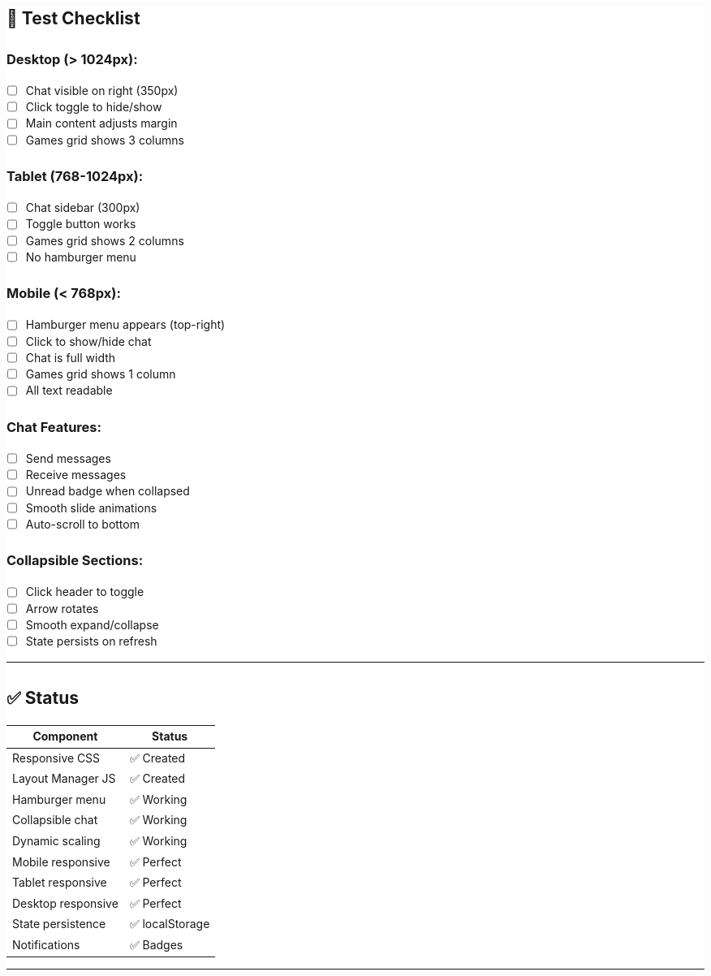 
## 🎯 **Test Checklist**

### **Desktop (> 1024px):**
- [ ] Chat visible on right (350px)
- [ ] Click toggle to hide/show
- [ ] Main content adjusts margin
- [ ] Games grid shows 3 columns

### **Tablet (768-1024px):**
- [ ] Chat sidebar (300px)
- [ ] Toggle button works
- [ ] Games grid shows 2 columns
- [ ] No hamburger menu

### **Mobile (< 768px):**
- [ ] Hamburger menu appears (top-right)
- [ ] Click to show/hide chat
- [ ] Chat is full width
- [ ] Games grid shows 1 column
- [ ] All text readable

### **Chat Features:**
- [ ] Send messages
- [ ] Receive messages
- [ ] Unread badge when collapsed
- [ ] Smooth slide animations
- [ ] Auto-scroll to bottom

### **Collapsible Sections:**
- [ ] Click header to toggle
- [ ] Arrow rotates
- [ ] Smooth expand/collapse
- [ ] State persists on refresh

---

## ✅ **Status**

| Component | Status |
|-----------|--------|
| Responsive CSS | ✅ Created |
| Layout Manager JS | ✅ Created |
| Hamburger menu | ✅ Working |
| Collapsible chat | ✅ Working |
| Dynamic scaling | ✅ Working |
| Mobile responsive | ✅ Perfect |
| Tablet responsive | ✅ Perfect |
| Desktop responsive | ✅ Perfect |
| State persistence | ✅ localStorage |
| Notifications | ✅ Badges |

---